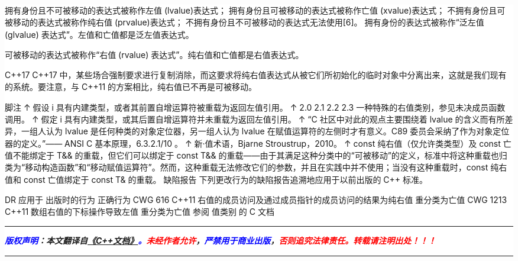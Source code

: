 拥有身份且不可被移动的表达式被称作左值 (lvalue)表达式；
拥有身份且可被移动的表达式被称作亡值 (xvalue)表达式；
不拥有身份且可被移动的表达式被称作纯右值 (prvalue)表达式；
不拥有身份且不可被移动的表达式无法使用[6]。
拥有身份的表达式被称作“泛左值 (glvalue) 表达式”。左值和亡值都是泛左值表达式。

可被移动的表达式被称作“右值 (rvalue) 表达式”。纯右值和亡值都是右值表达式。

C++17
C++17 中，某些场合强制要求进行复制消除，而这要求将纯右值表达式从被它们所初始化的临时对象中分离出来，这就是我们现有的系统。要注意，与 C++11 的方案相比，纯右值已不再是可被移动。

脚注
↑ 假设 i 具有内建类型，或者其前置自增运算符被重载为返回左值引用。
↑ 2.0 2.1 2.2 2.3 一种特殊的右值类别，参见未决成员函数调用。
↑ 假定 i 具有内建类型，或其后置自增运算符并未重载为返回左值引用。
↑ “C 社区中对此的观点主要围绕着 lvalue 的含义而有所差异，一组人认为 lvalue 是任何种类的对象定位器，另一组人认为 lvalue 在赋值运算符的左侧时才有意义。C89 委员会采纳了作为对象定位器的定义。”—— ANSI C 基本原理，6.3.2.1/10 。
↑ 新·值术语，Bjarne Stroustrup，2010。
↑ const 纯右值（仅允许类类型）及 const 亡值不能绑定于 T&& 的重载，但它们可以绑定于 const T&& 的重载——由于其满足这种分类中的“可被移动”的定义，标准中将这种重载也归类为“移动构造函数”和“移动赋值运算符”。然而，这种重载无法修改它们的参数，并且在实践中并不使用；当没有这种重载时，const 纯右值和 const 亡值绑定于 const T& 的重载。
缺陷报告
下列更改行为的缺陷报告追溯地应用于以前出版的 C++ 标准。

DR	应用于	出版时的行为	正确行为
CWG 616	C++11	右值的成员访问及通过成员指针的成员访问的结果为纯右值	重分类为亡值
CWG 1213	C++11	数组右值的下标操作导致左值	重分类为亡值
参阅
值类别 的 C 文档














------

***<font color=blue>版权声明</font>：本文翻译自<font color=blue>[《C++文档》](https://en.cppreference.com/w/cpp/language/value_category)。</font><font color=red>未经作者允许</font>，<font color=blue>严禁用于商业出版</font>，<font color=red>否则追究法律责任。转载请注明出处！！！</font>***

------
